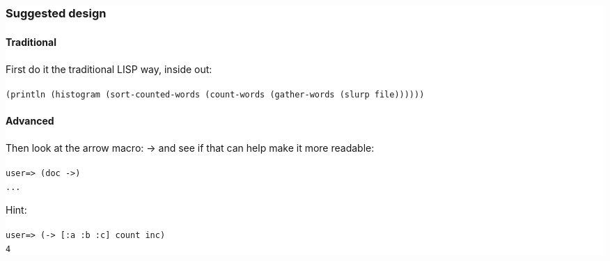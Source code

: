 ### Suggested design
#### Traditional
First do it the traditional LISP way, inside out:

    (println (histogram (sort-counted-words (count-words (gather-words (slurp file))))))

#### Advanced
Then look at the arrow macro: -> and see if that can help make it more readable:

    user=> (doc ->)
    ...

Hint:

    user=> (-> [:a :b :c] count inc)
    4
